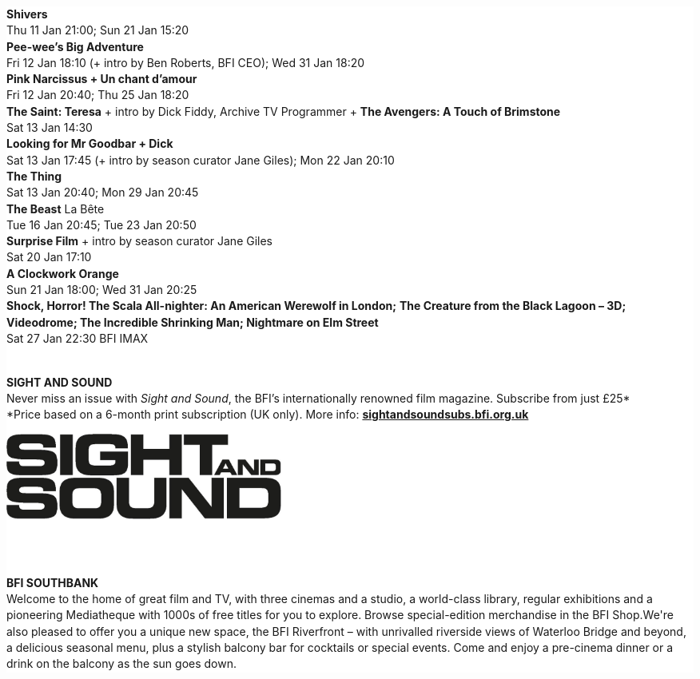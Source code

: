 **Shivers**  
Thu 11 Jan 21:00; Sun 21 Jan 15:20  
**Pee-wee’s Big Adventure**  
Fri 12 Jan 18:10 (+ intro by Ben Roberts, BFI CEO); Wed 31 Jan 18:20  
**Pink Narcissus + Un chant d’amour**  
Fri 12 Jan 20:40; Thu 25 Jan 18:20  
**The Saint: Teresa** + intro by Dick Fiddy, Archive TV Programmer + **The Avengers: A Touch of Brimstone**  
Sat 13 Jan 14:30  
**Looking for Mr Goodbar + Dick**  
Sat 13 Jan 17:45 (+ intro by season curator Jane Giles); Mon 22 Jan 20:10  
**The Thing**  
Sat 13 Jan 20:40; Mon 29 Jan 20:45  
**The Beast** La Bête  
Tue 16 Jan 20:45; Tue 23 Jan 20:50  
**Surprise Film** + intro by season curator Jane Giles  
Sat 20 Jan 17:10  
**A Clockwork Orange**  
Sun 21 Jan 18:00; Wed 31 Jan 20:25  
**Shock, Horror! The Scala All-nighter: An American Werewolf in London;**  **The Creature from the Black Lagoon – 3D; Videodrome; The Incredible Shrinking Man; Nightmare on Elm Street**  
Sat 27 Jan 22:30 BFI IMAX  
<br>


**SIGHT AND SOUND**<br>
Never miss an issue with _Sight and Sound_, the BFI’s internationally renowned film magazine. Subscribe from just £25*<br>
*Price based on a 6-month print subscription (UK only). More info: [**sightandsoundsubs.bfi.org.uk**](https://sightandsoundsubs.bfi.org.uk/subscribe)

<img style="float: left;" src="/img/sight-and-sound.jpg" width="40%" height="40%"><br><br><br><br><br><br><br><br>

**BFI SOUTHBANK**  
Welcome to the home of great film and TV, with three cinemas and a studio, a world-class library, regular exhibitions and a pioneering Mediatheque with 1000s of free titles for you to explore. Browse special-edition merchandise in the BFI Shop.We&#39;re also pleased to offer you a unique new space, the BFI Riverfront – with unrivalled riverside views of Waterloo Bridge and beyond, a delicious seasonal menu, plus a stylish balcony bar for cocktails or special events. Come and enjoy a pre-cinema dinner or a drink on the balcony as the sun goes down.  
